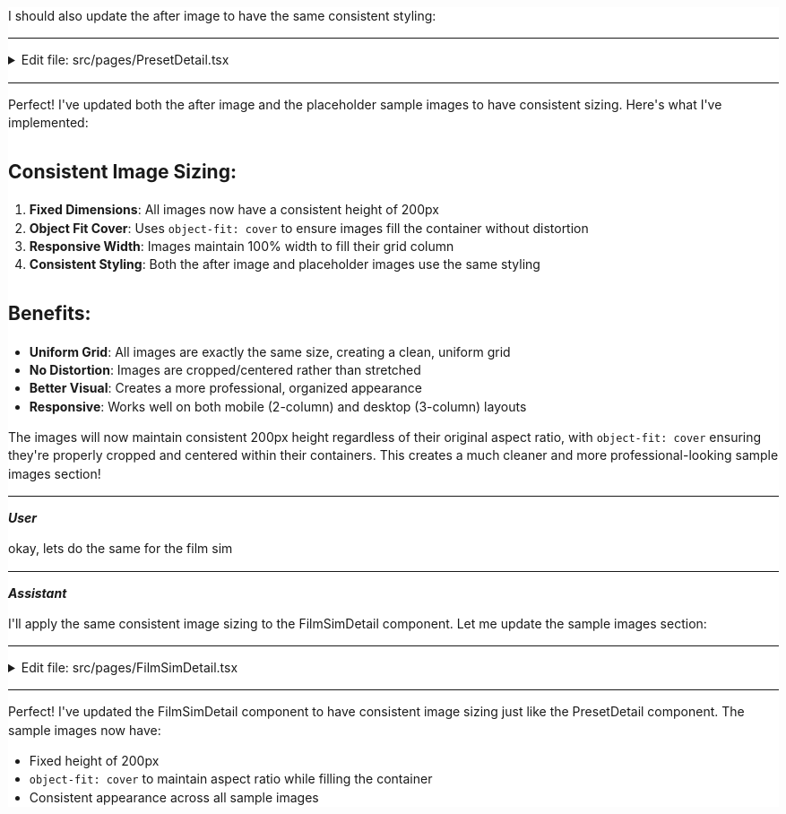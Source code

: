 I should also update the after image to have the same consistent styling:


---

<details><summary>Edit file: src/pages/PresetDetail.tsx</summary></details>

---

Perfect! I've updated both the after image and the placeholder sample images to have consistent sizing. Here's what I've implemented:

## Consistent Image Sizing:

1. **Fixed Dimensions**: All images now have a consistent height of 200px
2. **Object Fit Cover**: Uses `object-fit: cover` to ensure images fill the container without distortion
3. **Responsive Width**: Images maintain 100% width to fill their grid column
4. **Consistent Styling**: Both the after image and placeholder images use the same styling

## Benefits:

- **Uniform Grid**: All images are exactly the same size, creating a clean, uniform grid
- **No Distortion**: Images are cropped/centered rather than stretched
- **Better Visual**: Creates a more professional, organized appearance
- **Responsive**: Works well on both mobile (2-column) and desktop (3-column) layouts

The images will now maintain consistent 200px height regardless of their original aspect ratio, with `object-fit: cover` ensuring they're properly cropped and centered within their containers. This creates a much cleaner and more professional-looking sample images section!

---

_**User**_

okay, lets do the same for the film sim

---

_**Assistant**_

I'll apply the same consistent image sizing to the FilmSimDetail component. Let me update the sample images section:


---

<details><summary>Edit file: src/pages/FilmSimDetail.tsx</summary></details>

---

Perfect! I've updated the FilmSimDetail component to have consistent image sizing just like the PresetDetail component. The sample images now have:

- Fixed height of 200px
- `object-fit: cover` to maintain aspect ratio while filling the container
- Consistent appearance across all sample images
